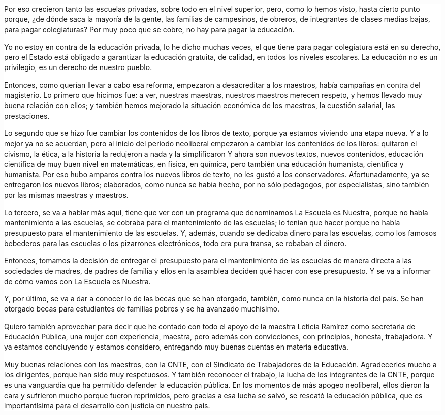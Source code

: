 Por eso crecieron tanto las escuelas privadas, sobre todo en el nivel
superior, pero, como lo hemos visto, hasta cierto punto porque, ¿de dónde saca
la mayoría de la gente, las familias de campesinos, de obreros, de integrantes
de clases medias bajas, para pagar colegiaturas? Por muy poco que se cobre, no
hay para pagar la educación.

Yo no estoy en contra de la educación privada, lo he dicho muchas veces, el
que tiene para pagar colegiatura está en su derecho, pero el Estado está
obligado a garantizar la educación gratuita, de calidad, en todos los niveles
escolares. La educación no es un privilegio, es un derecho de nuestro pueblo.

Entonces, como querían llevar a cabo esa reforma, empezaron a desacreditar a
los maestros, había campañas en contra del magisterio. Lo primero que hicimos
fue: a ver, nuestras maestras, nuestros maestros merecen respeto, y hemos
llevado muy buena relación con ellos; y también hemos mejorado la situación
económica de los maestros, la cuestión salarial, las prestaciones.

Lo segundo que se hizo fue cambiar los contenidos de los libros de texto,
porque ya estamos viviendo una etapa nueva. Y a lo mejor ya no se acuerdan,
pero al inicio del periodo neoliberal empezaron a cambiar los contenidos de
los libros: quitaron el civismo, la ética, a la historia la redujeron a nada y
la simplificaron Y ahora son nuevos textos, nuevos contenidos, educación
científica de muy buen nivel en matemáticas, en física, en química, pero
también una educación humanista, científica y humanista. Por eso hubo amparos
contra los nuevos libros de texto, no les gustó a los conservadores.
Afortunadamente, ya se entregaron los nuevos libros; elaborados, como nunca se
había hecho, por no sólo pedagogos, por especialistas, sino también por las
mismas maestras y maestros.

Lo tercero, se va a hablar más aquí, tiene que ver con un programa que
denominamos La Escuela es Nuestra, porque no había mantenimiento a las
escuelas, se cobraba para el mantenimiento de las escuelas; lo tenían que
hacer porque no había presupuesto para el mantenimiento de las escuelas. Y,
además, cuando se dedicaba dinero para las escuelas, como los famosos
bebederos para las escuelas o los pizarrones electrónicos, todo era pura
transa, se robaban el dinero.

Entonces, tomamos la decisión de entregar el presupuesto para el mantenimiento
de las escuelas de manera directa a las sociedades de madres, de padres de
familia y ellos en la asamblea deciden qué hacer con ese presupuesto. Y se va
a informar de cómo vamos con La Escuela es Nuestra.

Y, por último, se va a dar a conocer lo de las becas que se han otorgado,
también, como nunca en la historia del país. Se han otorgado becas para
estudiantes de familias pobres y se ha avanzado muchísimo.

Quiero también aprovechar para decir que he contado con todo el apoyo de la
maestra Leticia Ramírez como secretaria de Educación Pública, una mujer con
experiencia, maestra, pero además con convicciones, con principios, honesta,
trabajadora. Y ya estamos concluyendo y estamos considero, entregando muy
buenas cuentas en materia educativa.

Muy buenas relaciones con los maestros, con la CNTE, con el Sindicato de
Trabajadores de la Educación. Agradecerles mucho a los dirigentes, porque han
sido muy respetuosos. Y también reconocer el trabajo, la lucha de los
integrantes de la CNTE, porque es una vanguardia que ha permitido defender la
educación pública. En los momentos de más apogeo neoliberal, ellos dieron la
cara y sufrieron mucho porque fueron reprimidos, pero gracias a esa lucha se
salvó, se rescató la educación pública, que es importantísima para el
desarrollo con justicia en nuestro país.
